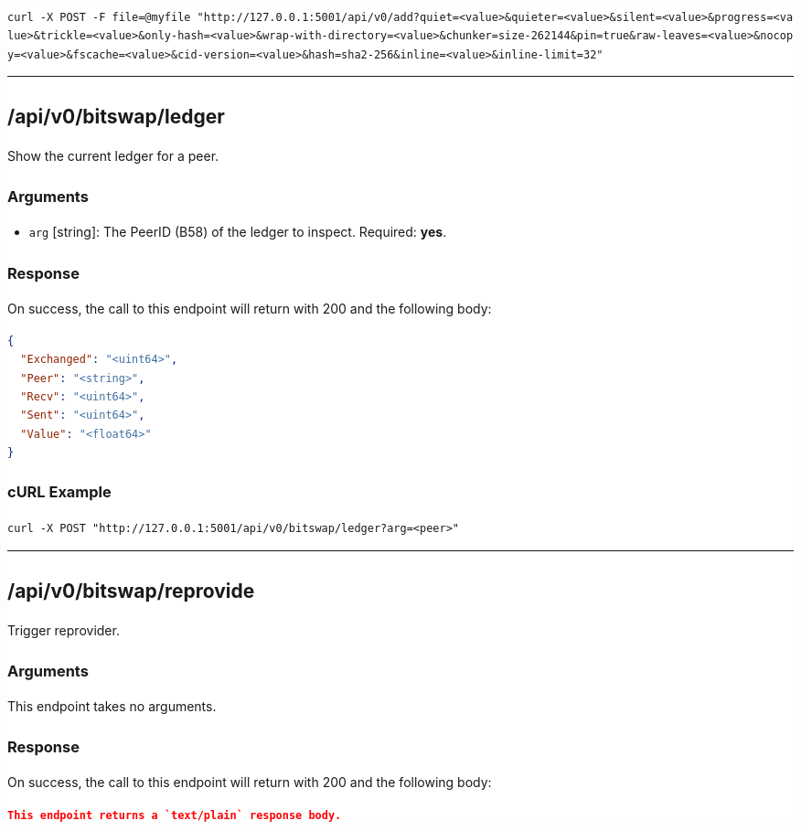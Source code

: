 `curl -X POST -F file=@myfile "http://127.0.0.1:5001/api/v0/add?quiet=<value>&quieter=<value>&silent=<value>&progress=<value>&trickle=<value>&only-hash=<value>&wrap-with-directory=<value>&chunker=size-262144&pin=true&raw-leaves=<value>&nocopy=<value>&fscache=<value>&cid-version=<value>&hash=sha2-256&inline=<value>&inline-limit=32"`

---

## /api/v0/bitswap/ledger

Show the current ledger for a peer.


### Arguments

- `arg` [string]: The PeerID (B58) of the ledger to inspect. Required: **yes**.


### Response

On success, the call to this endpoint will return with 200 and the following body:

```json
{
  "Exchanged": "<uint64>",
  "Peer": "<string>",
  "Recv": "<uint64>",
  "Sent": "<uint64>",
  "Value": "<float64>"
}

```

### cURL Example

`curl -X POST "http://127.0.0.1:5001/api/v0/bitswap/ledger?arg=<peer>"`

---

## /api/v0/bitswap/reprovide

Trigger reprovider.


### Arguments

This endpoint takes no arguments.


### Response

On success, the call to this endpoint will return with 200 and the following body:

```json
This endpoint returns a `text/plain` response body.
```
